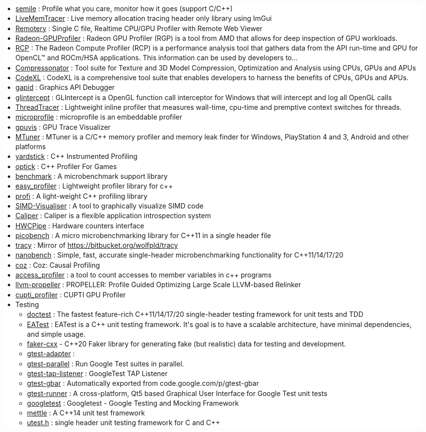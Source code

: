   - [semile](https://github.com/r-kan/semile) : Profile what you care, monitor how it goes (support C/C++)
  - [LiveMemTracer](https://github.com/cesarl/LiveMemTracer) : Live memory allocation tracing header only library using ImGui
  - [Remotery](https://github.com/Celtoys/Remotery) : Single C file, Realtime CPU/GPU Profiler with Remote Web Viewer
  - [Radeon-GPUProfiler](https://github.com/GPUOpen-Tools/Radeon-GPUProfiler) : Radeon GPU Profiler (RGP) is a tool from AMD that allows for deep inspection of GPU workloads.
  - [RCP](https://github.com/GPUOpen-Tools/RCP) : The Radeon Compute Profiler (RCP) is a performance analysis tool that gathers data from the API run-time and GPU for OpenCL™ and ROCm/HSA applications. This information can be used by developers to…
  - [Compressonator](https://github.com/GPUOpen-Tools/Compressonator) : Tool suite for Texture and 3D Model Compression, Optimization and Analysis using CPUs, GPUs and APUs
  - [CodeXL](https://github.com/GPUOpen-Tools/CodeXL) : CodeXL is a comprehensive tool suite that enables developers to harness the benefits of CPUs, GPUs and APUs.
  - [gapid](https://github.com/google/gapid) : Graphics API Debugger
  - [glintercept](https://github.com/dtrebilco/glintercept) : GLIntercept is a OpenGL function call interceptor for Windows that will intercept and log all OpenGL calls
  - [ThreadTracer](https://github.com/stolk/ThreadTracer) : Lightweight inline profiler that measures wall-time, cpu-time and premptive context switches for threads.
  - [microprofile](https://github.com/jonasmr/microprofile) : microprofile is an embeddable profiler
  - [gpuvis](https://github.com/mikesart/gpuvis) : GPU Trace Visualizer
  - [MTuner](https://github.com/milostosic/MTuner) : MTuner is a C/C++ memory profiler and memory leak finder for Windows, PlayStation 4 and 3, Android and other platforms
  - [yardstick](https://github.com/seanmiddleditch/yardstick) : C++ Instrumented Profiling
  - [optick](https://github.com/bombomby/optick) : C++ Profiler For Games
  - [benchmark](https://github.com/google/benchmark) : A microbenchmark support library
  - [easy_profiler](https://github.com/yse/easy_profiler) : Lightweight profiler library for c++
  - [profi](https://github.com/stoyannk/profi) : A light-weight C++ profiling library
  - [SIMD-Visualiser](https://github.com/piotte13/SIMD-Visualiser) : A tool to graphically visualize SIMD code
  - [Caliper](https://github.com/LLNL/Caliper) : Caliper is a flexible application introspection system
  - [HWCPipe](https://github.com/ARM-software/HWCPipe) : Hardware counters interface
  - [picobench](https://github.com/iboB/picobench) : A micro microbenchmarking library for C++11 in a single header file
  - [tracy](https://github.com/Leandros/tracy) : Mirror of https://bitbucket.org/wolfpld/tracy
  - [nanobench](https://github.com/martinus/nanobench) : Simple, fast, accurate single-header microbenchmarking functionality for C++11/14/17/20
  - [coz](https://github.com/plasma-umass/coz) : Coz: Causal Profiling
  - [access_profiler](https://github.com/arvidn/access_profiler) : a tool to count accesses to member variables in c++ programs
  - [llvm-propeller](https://github.com/google/llvm-propeller) : PROPELLER: Profile Guided Optimizing Large Scale LLVM-based Relinker
  - [cupti_profiler](https://github.com/srvm/cupti_profiler) : CUPTI GPU Profiler
- Testing
  - [doctest](https://github.com/onqtam/doctest) : The fastest feature-rich C++11/14/17/20 single-header testing framework for unit tests and TDD
  - [EATest](https://github.com/electronicarts/EATest) : EATest is a C++ unit testing framework. It's goal is to have a scalable architecture, have minimal dependencies, and simple usage.
  - [faker-cxx](https://github.com/cieslarmichal/faker-cxx) - C++20 Faker library for generating fake (but realistic) data for testing and development.
  - [gtest-adapter](https://github.com/DavidSchuldenfrei/gtest-adapter) : 
  - [gtest-parallel](https://github.com/google/gtest-parallel) : Run Google Test suites in parallel.
  - [gtest-tap-listener](https://github.com/kinow/gtest-tap-listener) : GoogleTest TAP Listener
  - [gtest-gbar](https://github.com/ospector/gtest-gbar) : Automatically exported from code.google.com/p/gtest-gbar
  - [gtest-runner](https://github.com/nholthaus/gtest-runner) : A cross-platform, Qt5 based Graphical User Interface for Google Test unit tests
  - [googletest](https://github.com/google/googletest) : Googletest - Google Testing and Mocking Framework
  - [mettle](https://github.com/jimporter/mettle) : A C++14 unit test framework
  - [utest.h](https://github.com/sheredom/utest.h) : single header unit testing framework for C and C++